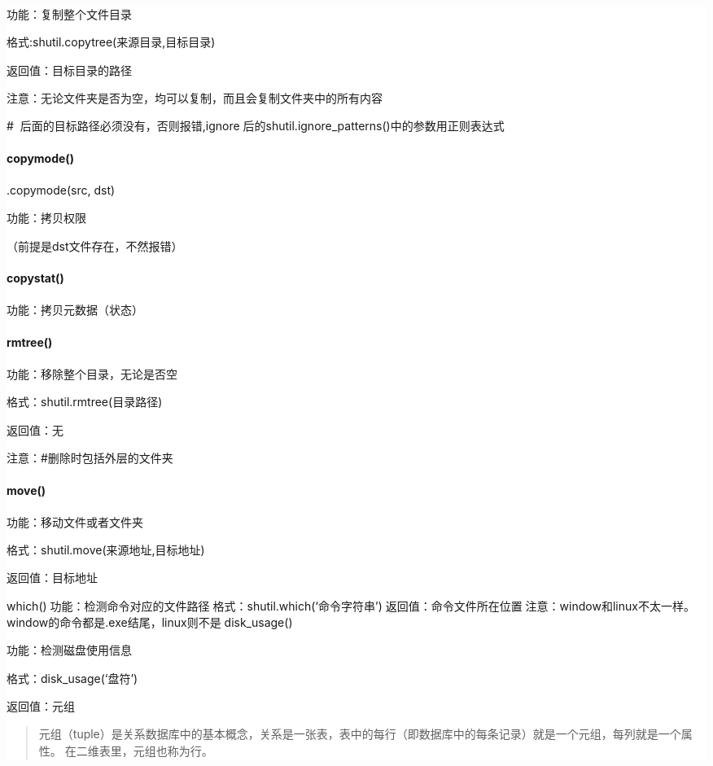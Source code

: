 功能：复制整个文件目录

格式:shutil.copytree(来源目录,目标目录)

返回值：目标目录的路径

注意：无论文件夹是否为空，均可以复制，而且会复制文件夹中的所有内容

#  后面的目标路径必须没有，否则报错,ignore 后的shutil.ignore_patterns()中的参数用正则表达式

#### copymode()

.copymode(src, dst)

功能：拷贝权限

（前提是dst文件存在，不然报错）

#### copystat()

功能：拷贝元数据（状态）

#### rmtree()

功能：移除整个目录，无论是否空

格式：shutil.rmtree(目录路径)

返回值：无

注意：#删除时包括外层的文件夹

#### move()

功能：移动文件或者文件夹

格式：shutil.move(来源地址,目标地址)

返回值：目标地址

which() 功能：检测命令对应的文件路径 格式：shutil.which(‘命令字符串’) 返回值：命令文件所在位置 注意：window和linux不太一样。 window的命令都是.exe结尾，linux则不是 disk_usage()

功能：检测磁盘使用信息

格式：disk_usage(‘盘符’)

返回值：元组
> 元组（tuple）是关系数据库中的基本概念，关系是一张表，表中的每行（即数据库中的每条记录）就是一个元组，每列就是一个属性。 在二维表里，元组也称为行。
